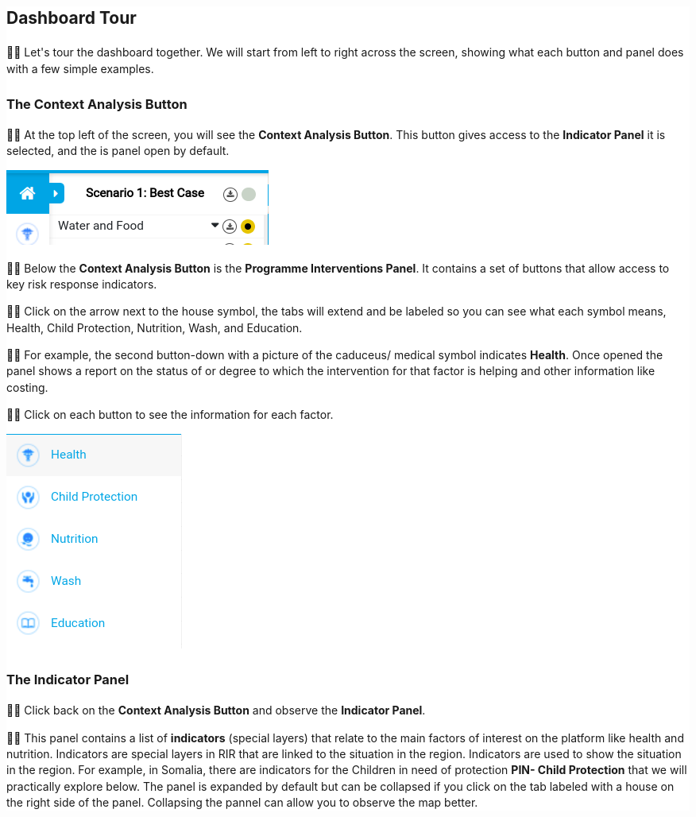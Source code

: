 ## Dashboard Tour

🧑‍🏫 Let's tour the dashboard together. We will start from left to right across the screen, showing what each button and panel does with a few simple examples. 

### The Context Analysis Button

🧑‍🏫 At the top left of the screen, you will see the **Context Analysis Button**. This button gives access to the **Indicator Panel** it is selected, and the is panel open by default.

![Context Analysis Button](../assets/screenshots/context-analysis-button.png)

🧑‍🏫 Below the **Context Analysis Button** is the **Programme Interventions Panel**. It contains a set of buttons that allow access to key risk response indicators. 

👨‍🏫 Click on the arrow next to the house symbol, the tabs will extend and be labeled so you can see what each symbol means, Health, Child Protection, Nutrition, Wash, and Education.

🧑‍🏫 For example, the second button-down with a picture of the caduceus/ medical symbol indicates **Health**. Once opened the panel shows a report on the status of or degree to which the intervention for that factor is helping and other information like costing.
 
👨‍🏫 Click on each button to see the information for each factor. 

![Program Interventions Panel](../assets/screenshots/program-interventions-panel.png)

### The Indicator Panel

👨‍🏫 Click back on the **Context Analysis Button** and observe the **Indicator Panel**. 

🧑‍🏫 This panel contains a list of **indicators** (special layers) that relate to the main factors of interest on the platform like health and nutrition. Indicators are special layers in RIR that are linked to the situation in the region. Indicators are used to show the situation in the region. For example, in Somalia, there are indicators for the Children in need of protection **PIN- Child Protection** that we will practically explore below. The panel is expanded by default but can be collapsed if you click on the tab labeled with a house on the right side of the panel. Collapsing the pannel can allow you to observe the map better. 
